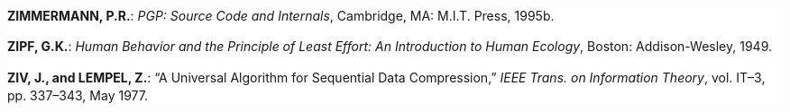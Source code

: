 **ZIMMERMANN, P.R.**: *PGP: Source Code and Internals*, Cambridge, MA: M.I.T. Press, 1995b.

**ZIPF, G.K.**: *Human Behavior and the Principle of Least Effort: An Introduction to Human Ecology*, Boston: Addison-Wesley, 1949.

**ZIV, J., and LEMPEL, Z.**: “A Universal Algorithm for Sequential Data Compression,” *IEEE Trans. on Information Theory*, vol. IT–3, pp. 337–343, May 1977.
